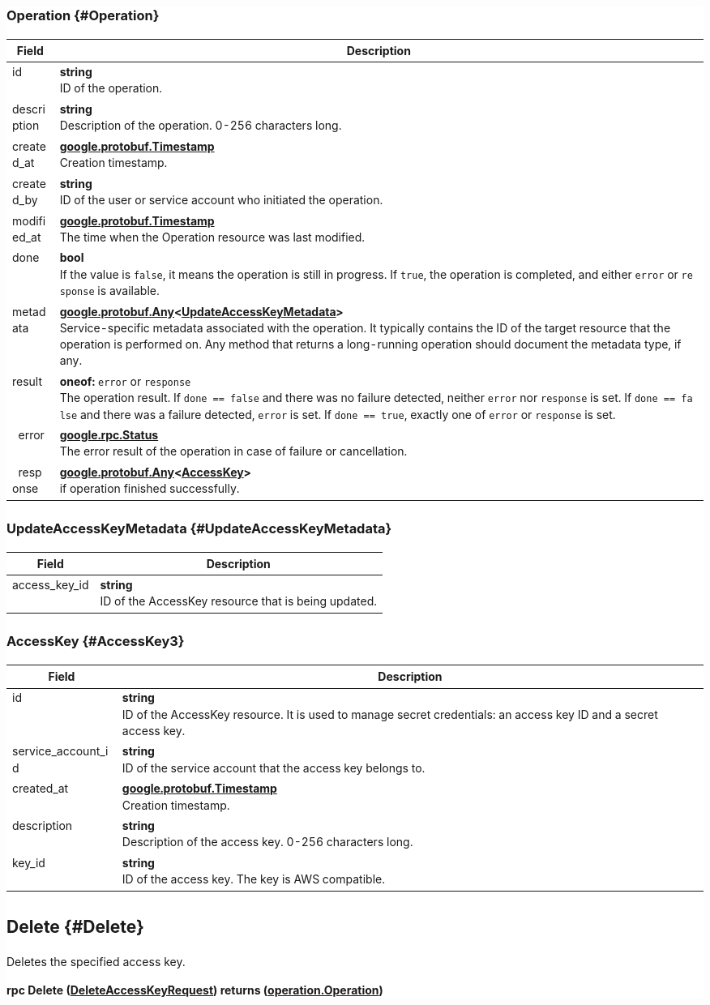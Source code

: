 
### Operation {#Operation}

Field | Description
--- | ---
id | **string**<br>ID of the operation. 
description | **string**<br>Description of the operation. 0-256 characters long. 
created_at | **[google.protobuf.Timestamp](https://developers.google.com/protocol-buffers/docs/reference/google.protobuf#timestamp)**<br>Creation timestamp. 
created_by | **string**<br>ID of the user or service account who initiated the operation. 
modified_at | **[google.protobuf.Timestamp](https://developers.google.com/protocol-buffers/docs/reference/google.protobuf#timestamp)**<br>The time when the Operation resource was last modified. 
done | **bool**<br>If the value is `false`, it means the operation is still in progress. If `true`, the operation is completed, and either `error` or `response` is available. 
metadata | **[google.protobuf.Any](https://developers.google.com/protocol-buffers/docs/proto3#any)<[UpdateAccessKeyMetadata](#UpdateAccessKeyMetadata)>**<br>Service-specific metadata associated with the operation. It typically contains the ID of the target resource that the operation is performed on. Any method that returns a long-running operation should document the metadata type, if any. 
result | **oneof:** `error` or `response`<br>The operation result. If `done == false` and there was no failure detected, neither `error` nor `response` is set. If `done == false` and there was a failure detected, `error` is set. If `done == true`, exactly one of `error` or `response` is set.
&nbsp;&nbsp;error | **[google.rpc.Status](https://cloud.google.com/tasks/docs/reference/rpc/google.rpc#status)**<br>The error result of the operation in case of failure or cancellation. 
&nbsp;&nbsp;response | **[google.protobuf.Any](https://developers.google.com/protocol-buffers/docs/proto3#any)<[AccessKey](#AccessKey3)>**<br>if operation finished successfully. 


### UpdateAccessKeyMetadata {#UpdateAccessKeyMetadata}

Field | Description
--- | ---
access_key_id | **string**<br>ID of the AccessKey resource that is being updated. 


### AccessKey {#AccessKey3}

Field | Description
--- | ---
id | **string**<br>ID of the AccessKey resource. It is used to manage secret credentials: an access key ID and a secret access key. 
service_account_id | **string**<br>ID of the service account that the access key belongs to. 
created_at | **[google.protobuf.Timestamp](https://developers.google.com/protocol-buffers/docs/reference/google.protobuf#timestamp)**<br>Creation timestamp. 
description | **string**<br>Description of the access key. 0-256 characters long. 
key_id | **string**<br>ID of the access key. The key is AWS compatible. 


## Delete {#Delete}

Deletes the specified access key.

**rpc Delete ([DeleteAccessKeyRequest](#DeleteAccessKeyRequest)) returns ([operation.Operation](#Operation1))**
